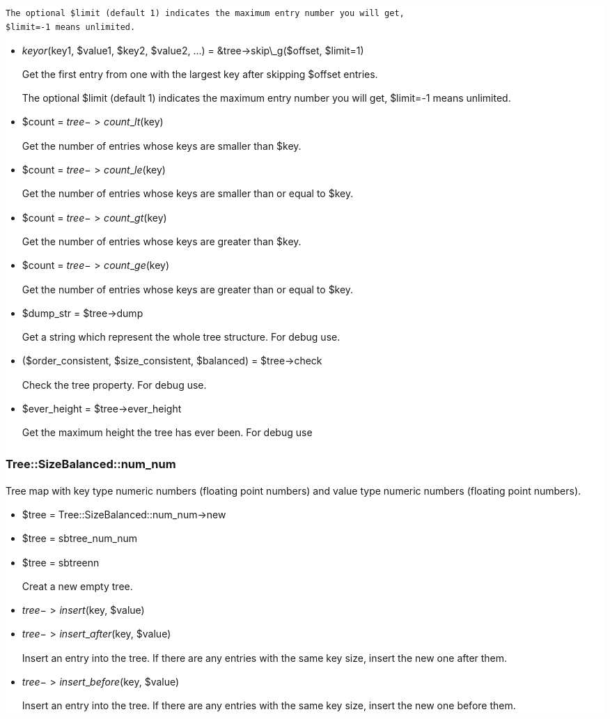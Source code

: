     The optional $limit (default 1) indicates the maximum entry number you will get,
    $limit=-1 means unlimited.

- $key or ($key1, $value1, $key2, $value2, ...) = &tree->skip\_g($offset, $limit=1)

    Get the first entry from one with the largest key after skipping $offset entries.

    The optional $limit (default 1) indicates the maximum entry number you will get,
    $limit=-1 means unlimited.

- $count = $tree->count\_lt($key)

    Get the number of entries whose keys are smaller than $key.

- $count = $tree->count\_le($key)

    Get the number of entries whose keys are smaller than or equal to $key.

- $count = $tree->count\_gt($key)

    Get the number of entries whose keys are greater than $key.

- $count = $tree->count\_ge($key)

    Get the number of entries whose keys are greater than or equal to $key.

- $dump\_str = $tree->dump

    Get a string which represent the whole tree structure. For debug use.

- ($order\_consistent, $size\_consistent, $balanced) = $tree->check

    Check the tree property. For debug use.

- $ever\_height = $tree->ever\_height

    Get the maximum height the tree has ever been. For debug use

### Tree::SizeBalanced::num\_num

Tree map with key type numeric numbers (floating point numbers) and value type numeric numbers (floating point numbers).

- $tree = Tree::SizeBalanced::num\_num->new
- $tree = sbtree\_num\_num
- $tree = sbtreenn

    Creat a new empty tree.

- $tree->insert($key, $value)
- $tree->insert\_after($key, $value)

    Insert an entry into the tree.
    If there are any entries with the same key size,
    insert the new one after them.

- $tree->insert\_before($key, $value)

    Insert an entry into the tree.
    If there are any entries with the same key size,
    insert the new one before them.
